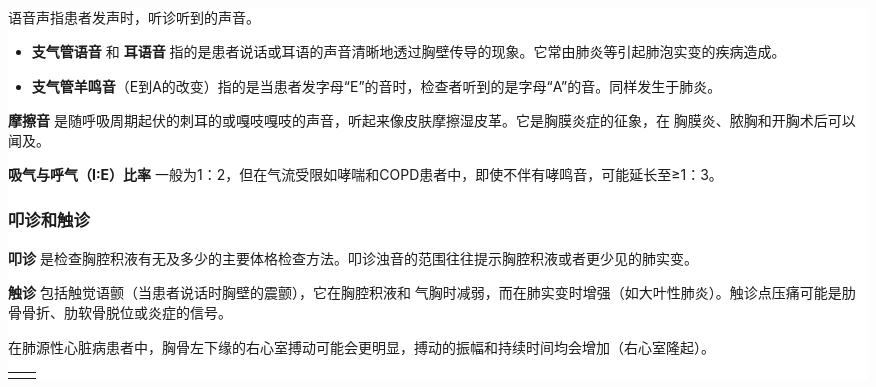 
语音声指患者发声时，听诊听到的声音。

- **支气管语音** 和 **耳语音** 指的是患者说话或耳语的声音清晰地透过胸壁传导的现象。它常由肺炎等引起肺泡实变的疾病造成。

- **支气管羊鸣音**（E到A的改变）指的是当患者发字母“E”的音时，检查者听到的是字母“A”的音。同样发生于肺炎。


**摩擦音** 是随呼吸周期起伏的刺耳的或嘎吱嘎吱的声音，听起来像皮肤摩擦湿皮革。它是胸膜炎症的征象，在 胸膜炎、脓胸和开胸术后可以闻及。

**吸气与呼气（I:E）比率** 一般为1：2，但在气流受限如哮喘和COPD患者中，即使不伴有哮鸣音，可能延长至≥1：3。

### 叩诊和触诊

**叩诊** 是检查胸腔积液有无及多少的主要体格检查方法。叩诊浊音的范围往往提示胸腔积液或者更少见的肺实变。

**触诊** 包括触觉语颤（当患者说话时胸壁的震颤），它在胸腔积液和 气胸时减弱，而在肺实变时增强（如大叶性肺炎）。触诊点压痛可能是肋骨骨折、肋软骨脱位或炎症的信号。

在肺源性心脏病患者中，胸骨左下缘的右心室搏动可能会更明显，搏动的振幅和持续时间均会增加（右心室隆起）。

|     |     |
| --- | --- |
|  |  |